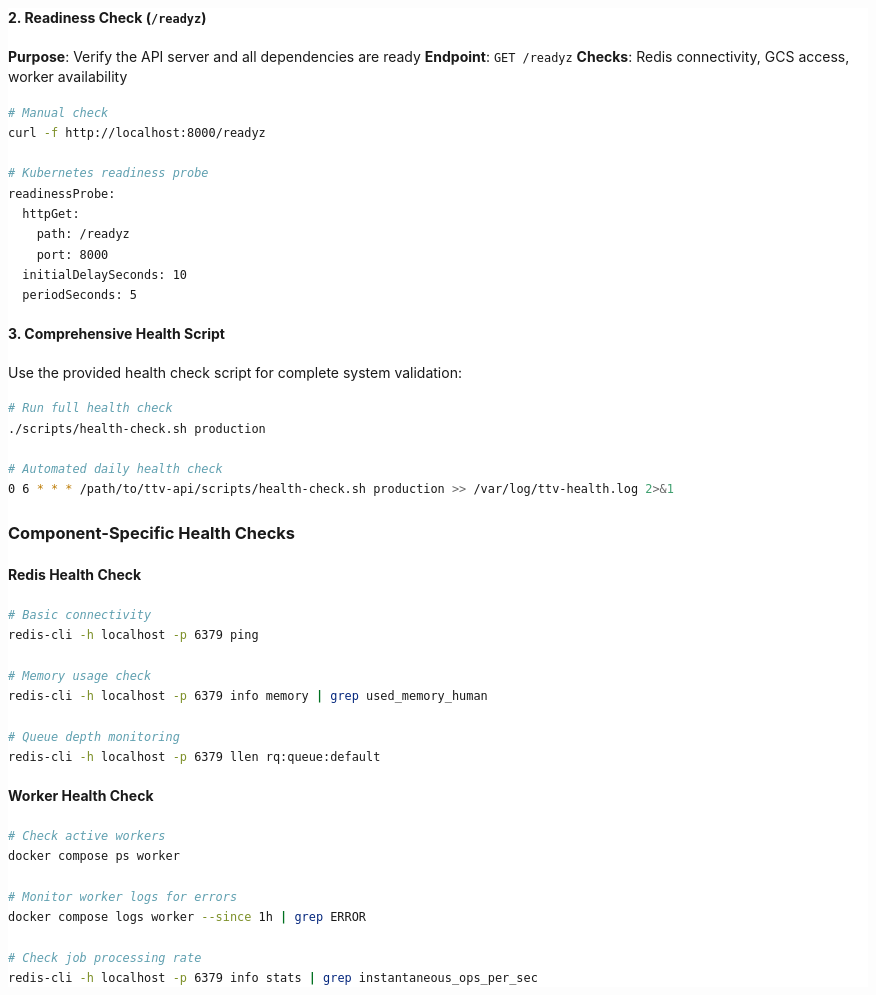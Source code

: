 #### 2. Readiness Check (`/readyz`)

**Purpose**: Verify the API server and all dependencies are ready
**Endpoint**: `GET /readyz`
**Checks**: Redis connectivity, GCS access, worker availability

```bash
# Manual check
curl -f http://localhost:8000/readyz

# Kubernetes readiness probe
readinessProbe:
  httpGet:
    path: /readyz
    port: 8000
  initialDelaySeconds: 10
  periodSeconds: 5
```

#### 3. Comprehensive Health Script

Use the provided health check script for complete system validation:

```bash
# Run full health check
./scripts/health-check.sh production

# Automated daily health check
0 6 * * * /path/to/ttv-api/scripts/health-check.sh production >> /var/log/ttv-health.log 2>&1
```

### Component-Specific Health Checks

#### Redis Health Check

```bash
# Basic connectivity
redis-cli -h localhost -p 6379 ping

# Memory usage check
redis-cli -h localhost -p 6379 info memory | grep used_memory_human

# Queue depth monitoring
redis-cli -h localhost -p 6379 llen rq:queue:default
```

#### Worker Health Check

```bash
# Check active workers
docker compose ps worker

# Monitor worker logs for errors
docker compose logs worker --since 1h | grep ERROR

# Check job processing rate
redis-cli -h localhost -p 6379 info stats | grep instantaneous_ops_per_sec
```
